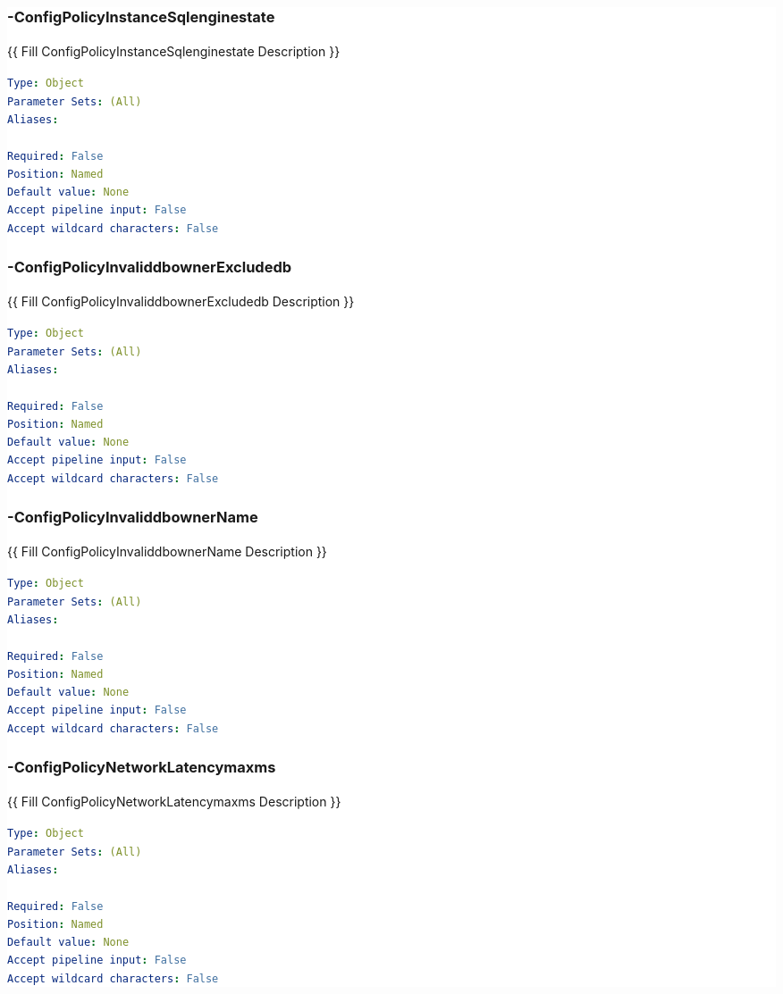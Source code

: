 ### -ConfigPolicyInstanceSqlenginestate
{{ Fill ConfigPolicyInstanceSqlenginestate Description }}

```yaml
Type: Object
Parameter Sets: (All)
Aliases:

Required: False
Position: Named
Default value: None
Accept pipeline input: False
Accept wildcard characters: False
```

### -ConfigPolicyInvaliddbownerExcludedb
{{ Fill ConfigPolicyInvaliddbownerExcludedb Description }}

```yaml
Type: Object
Parameter Sets: (All)
Aliases:

Required: False
Position: Named
Default value: None
Accept pipeline input: False
Accept wildcard characters: False
```

### -ConfigPolicyInvaliddbownerName
{{ Fill ConfigPolicyInvaliddbownerName Description }}

```yaml
Type: Object
Parameter Sets: (All)
Aliases:

Required: False
Position: Named
Default value: None
Accept pipeline input: False
Accept wildcard characters: False
```

### -ConfigPolicyNetworkLatencymaxms
{{ Fill ConfigPolicyNetworkLatencymaxms Description }}

```yaml
Type: Object
Parameter Sets: (All)
Aliases:

Required: False
Position: Named
Default value: None
Accept pipeline input: False
Accept wildcard characters: False
```
